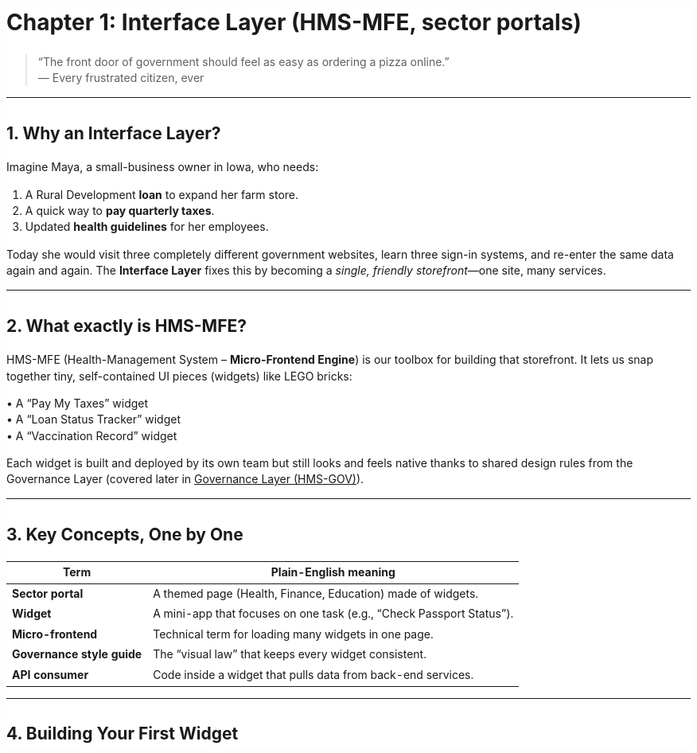 # Chapter 1: Interface Layer (HMS-MFE, sector portals)

> “The front door of government should feel as easy as ordering a pizza online.”  
> — Every frustrated citizen, ever

---

## 1. Why an Interface Layer?

Imagine Maya, a small-business owner in Iowa, who needs:

1. A Rural Development **loan** to expand her farm store.  
2. A quick way to **pay quarterly taxes**.  
3. Updated **health guidelines** for her employees.

Today she would visit three completely different government websites, learn three sign-in systems, and re-enter the same data again and again. The **Interface Layer** fixes this by becoming a *single, friendly storefront*—one site, many services.

---

## 2. What exactly is HMS-MFE?

HMS-MFE (Health-Management System – **Micro-Frontend Engine**) is our toolbox for building that storefront. It lets us snap together tiny, self-contained UI pieces (widgets) like LEGO bricks:

• A “Pay My Taxes” widget  
• A “Loan Status Tracker” widget  
• A “Vaccination Record” widget  

Each widget is built and deployed by its own team but still looks and feels native thanks to shared design rules from the Governance Layer (covered later in [Governance Layer (HMS-GOV)](04_governance_layer__hms_gov__.md)).

---

## 3. Key Concepts, One by One

| Term | Plain-English meaning |
|------|----------------------|
| **Sector portal** | A themed page (Health, Finance, Education) made of widgets. |
| **Widget** | A mini-app that focuses on one task (e.g., “Check Passport Status”). |
| **Micro-frontend** | Technical term for loading many widgets in one page. |
| **Governance style guide** | The “visual law” that keeps every widget consistent. |
| **API consumer** | Code inside a widget that pulls data from back-end services. |

---

## 4. Building Your First Widget
